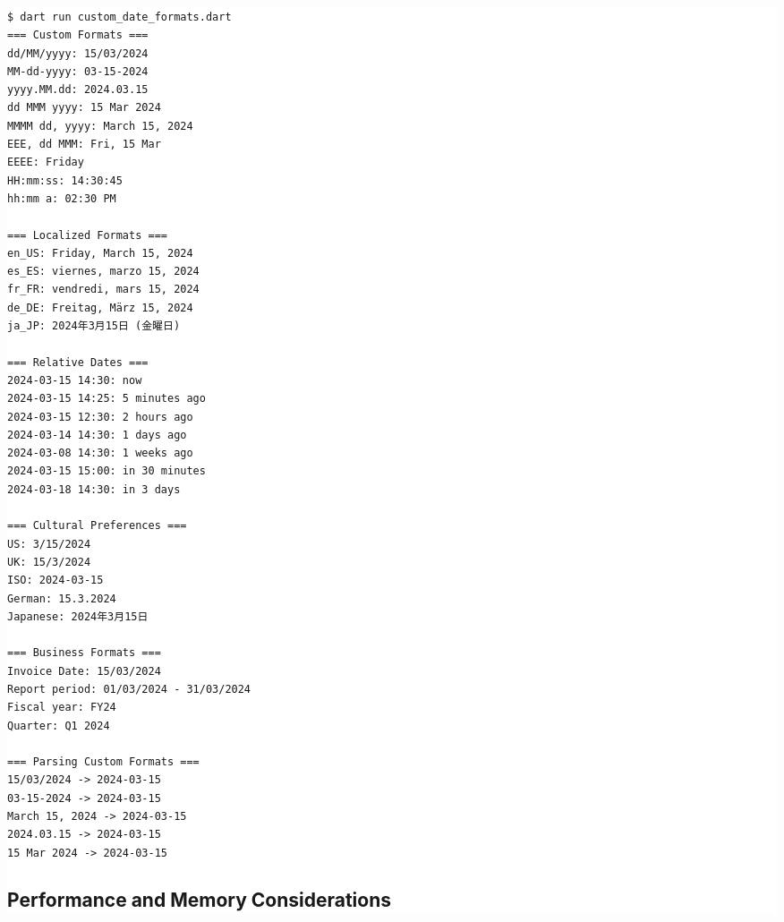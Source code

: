 ```
$ dart run custom_date_formats.dart
=== Custom Formats ===
dd/MM/yyyy: 15/03/2024
MM-dd-yyyy: 03-15-2024
yyyy.MM.dd: 2024.03.15
dd MMM yyyy: 15 Mar 2024
MMMM dd, yyyy: March 15, 2024
EEE, dd MMM: Fri, 15 Mar
EEEE: Friday
HH:mm:ss: 14:30:45
hh:mm a: 02:30 PM

=== Localized Formats ===
en_US: Friday, March 15, 2024
es_ES: viernes, marzo 15, 2024
fr_FR: vendredi, mars 15, 2024
de_DE: Freitag, März 15, 2024
ja_JP: 2024年3月15日 (金曜日)

=== Relative Dates ===
2024-03-15 14:30: now
2024-03-15 14:25: 5 minutes ago
2024-03-15 12:30: 2 hours ago
2024-03-14 14:30: 1 days ago
2024-03-08 14:30: 1 weeks ago
2024-03-15 15:00: in 30 minutes
2024-03-18 14:30: in 3 days

=== Cultural Preferences ===
US: 3/15/2024
UK: 15/3/2024
ISO: 2024-03-15
German: 15.3.2024
Japanese: 2024年3月15日

=== Business Formats ===
Invoice Date: 15/03/2024
Report period: 01/03/2024 - 31/03/2024
Fiscal year: FY24
Quarter: Q1 2024

=== Parsing Custom Formats ===
15/03/2024 -> 2024-03-15
03-15-2024 -> 2024-03-15
March 15, 2024 -> 2024-03-15
2024.03.15 -> 2024-03-15
15 Mar 2024 -> 2024-03-15
```

## Performance and Memory Considerations

